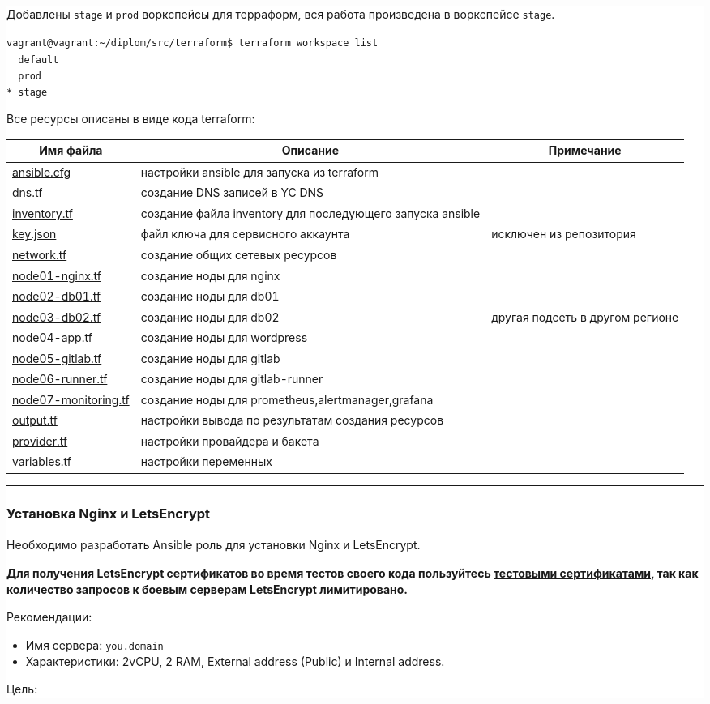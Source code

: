 Добавлены `stage` и `prod` воркспейсы для терраформ, вся работа произведена в воркспейсе `stage`.
```bash
vagrant@vagrant:~/diplom/src/terraform$ terraform workspace list
  default
  prod
* stage
```

Все ресурсы описаны в виде кода terraform:

| Имя файла | Описание | Примечание |
|--------------|-----------------------------|------------------------------------------------|
| [ansible.cfg](./src/terraform/ansible.cfg) | настройки ansible для запуска из terraform|  |
| [dns.tf](./src/terraform/dns.tf) | создание DNS записей в YC DNS|  |
| [inventory.tf](./src/terraform/inventory.tf) | создание файла inventory для последующего запуска ansible|  |
| [key.json](./src/terraform/key.json) | файл ключа для сервисного аккаунта| исключен из репозитория |
| [network.tf](./src/terraform/network.tf) | создание общих сетевых ресурсов|  |
| [node01-nginx.tf](./src/terraform/node01-nginx.tf) | создание ноды для nginx|  |
| [node02-db01.tf](./src/terraform/node02-db01.tf) | создание ноды для db01|  |
| [node03-db02.tf](./src/terraform/node03-db02.tf) |создание ноды для db02 |  другая подсеть в другом регионе|
| [node04-app.tf](./src/terraform/node04-app.tf) | создание ноды для wordpress|  |
| [node05-gitlab.tf](./src/terraform/node05-gitlab.tf) | создание ноды для gitlab|  |
| [node06-runner.tf](./src/terraform/node06-runner.tf) | создание ноды для gitlab-runner|  |
| [node07-monitoring.tf](./src/terraform/node07-monitoring.tf) |создание ноды для prometheus,alertmanager,grafana |  |
| [output.tf](./src/terraform/output.tf) | настройки вывода по результатам создания ресурсов|  |
| [provider.tf](./src/terraform/provider.tf) |  настройки провайдера и бакета|  |
| [variables.tf](./src/terraform/variables.tf) |  настройки переменных |  |


---
### Установка Nginx и LetsEncrypt

Необходимо разработать Ansible роль для установки Nginx и LetsEncrypt.

**Для получения LetsEncrypt сертификатов во время тестов своего кода пользуйтесь [тестовыми сертификатами](https://letsencrypt.org/docs/staging-environment/), так как количество запросов к боевым серверам LetsEncrypt [лимитировано](https://letsencrypt.org/docs/rate-limits/).**

Рекомендации:
  - Имя сервера: `you.domain`
  - Характеристики: 2vCPU, 2 RAM, External address (Public) и Internal address.

Цель:
